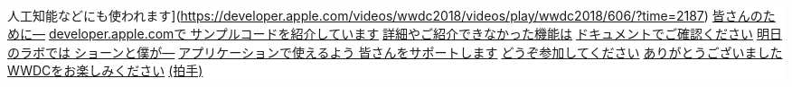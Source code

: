 人工知能などにも使われます](https://developer.apple.com/videos/wwdc2018/videos/play/wwdc2018/606/?time=2187) [皆さんのために―](https://developer.apple.com/videos/wwdc2018/videos/play/wwdc2018/606/?time=2194) [developer.apple.comで
サンプルコードを紹介しています](https://developer.apple.com/videos/wwdc2018/videos/play/wwdc2018/606/?time=2198) [詳細やご紹介できなかった機能は](https://developer.apple.com/videos/wwdc2018/videos/play/wwdc2018/606/?time=2203) [ドキュメントでご確認ください](https://developer.apple.com/videos/wwdc2018/videos/play/wwdc2018/606/?time=2207) [明日のラボでは
ショーンと僕が―](https://developer.apple.com/videos/wwdc2018/videos/play/wwdc2018/606/?time=2211) [アプリケーションで使えるよう
皆さんをサポートします](https://developer.apple.com/videos/wwdc2018/videos/play/wwdc2018/606/?time=2214) [どうぞ参加してください](https://developer.apple.com/videos/wwdc2018/videos/play/wwdc2018/606/?time=2220) [ありがとうございました](https://developer.apple.com/videos/wwdc2018/videos/play/wwdc2018/606/?time=2222) [WWDCをお楽しみください](https://developer.apple.com/videos/wwdc2018/videos/play/wwdc2018/606/?time=2224) [(拍手)](https://developer.apple.com/videos/wwdc2018/videos/play/wwdc2018/606/?time=2227)